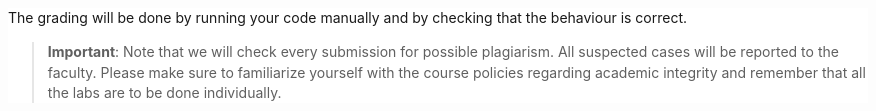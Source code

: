 The grading will be done by running your code manually and by checking that the behaviour is correct.


> **Important**: Note that we will check every submission for possible plagiarism. 
All suspected cases will be reported to the faculty. 
Please make sure to familiarize yourself with the course policies regarding academic integrity and remember that all the labs are to be done individually. 




